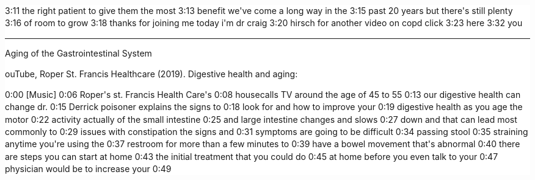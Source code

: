 3:11
the right patient to give them the most
3:13
benefit we've come a long way in the
3:15
past 20 years but there's still plenty
3:16
of room to grow
3:18
thanks for joining me today i'm dr craig
3:20
hirsch for another video on copd click
3:23
here
3:32
you


----

Aging of the Gastrointestinal System


ouTube, Roper St. Francis Healthcare (2019). Digestive health and aging:

0:00
[Music]
0:06
Roper's st. Francis Health Care's
0:08
housecalls TV around the age of 45 to 55
0:13
our digestive health can change dr.
0:15
Derrick poisoner explains the signs to
0:18
look for and how to improve your
0:19
digestive health as you age the motor
0:22
activity actually of the small intestine
0:25
and large intestine changes and slows
0:27
down and that can lead most commonly to
0:29
issues with constipation the signs and
0:31
symptoms are going to be difficult
0:34
passing stool
0:35
straining anytime you're using the
0:37
restroom for more than a few minutes to
0:39
have a bowel movement that's abnormal
0:40
there are steps you can start at home
0:43
the initial treatment that you could do
0:45
at home before you even talk to your
0:47
physician would be to increase your
0:49